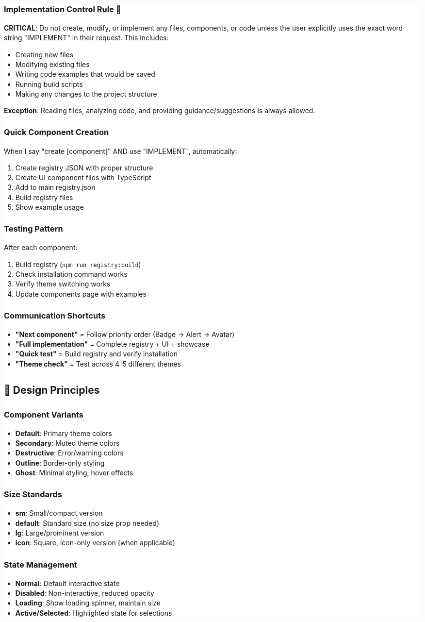 ### **Implementation Control Rule** 🛑
**CRITICAL**: Do not create, modify, or implement any files, components, or code unless the user explicitly uses the exact word string "IMPLEMENT" in their request. This includes:
- Creating new files
- Modifying existing files  
- Writing code examples that would be saved
- Running build scripts
- Making any changes to the project structure

**Exception**: Reading files, analyzing code, and providing guidance/suggestions is always allowed.

### **Quick Component Creation**
When I say "create [component]" AND use "IMPLEMENT", automatically:
1. Create registry JSON with proper structure
2. Create UI component files with TypeScript
3. Add to main registry.json
4. Build registry files
5. Show example usage

### **Testing Pattern**
After each component:
1. Build registry (`npm run registry:build`)
2. Check installation command works
3. Verify theme switching works
4. Update components page with examples

### **Communication Shortcuts**
- **"Next component"** = Follow priority order (Badge → Alert → Avatar)
- **"Full implementation"** = Complete registry + UI + showcase
- **"Quick test"** = Build registry and verify installation
- **"Theme check"** = Test across 4-5 different themes

## 🎨 Design Principles

### **Component Variants**
- **Default**: Primary theme colors
- **Secondary**: Muted theme colors  
- **Destructive**: Error/warning colors
- **Outline**: Border-only styling
- **Ghost**: Minimal styling, hover effects

### **Size Standards**
- **sm**: Small/compact version
- **default**: Standard size (no size prop needed)
- **lg**: Large/prominent version
- **icon**: Square, icon-only version (when applicable)

### **State Management**
- **Normal**: Default interactive state
- **Disabled**: Non-interactive, reduced opacity
- **Loading**: Show loading spinner, maintain size
- **Active/Selected**: Highlighted state for selections
